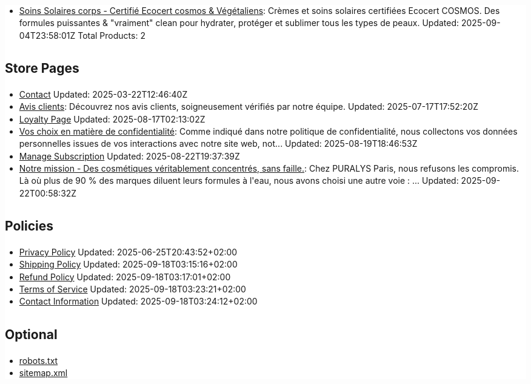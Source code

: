 - [Soins Solaires corps - Certifié Ecocert cosmos & Végétaliens](https://puralys-paris.fr/collections/solaires-corps): Crèmes et soins solaires certifiées Ecocert COSMOS. Des formules puissantes & "vraiment" clean pour hydrater, protéger et sublimer tous les types de peaux.
  Updated: 2025-09-04T23:58:01Z
  Total Products: 2

## Store Pages

- [Contact](https://puralys-paris.fr/pages/contact)
  Updated: 2025-03-22T12:46:40Z
- [Avis clients](https://puralys-paris.fr/pages/avis-clients): Découvrez nos avis clients, soigneusement vérifiés par notre équipe.
  Updated: 2025-07-17T17:52:20Z
- [Loyalty Page](https://puralys-paris.fr/pages/page-fidelite)
  Updated: 2025-08-17T02:13:02Z
- [Vos choix en matière de confidentialité](https://puralys-paris.fr/pages/data-sharing-opt-out): Comme indiqué dans notre politique de confidentialité, nous collectons vos données personnelles issues de vos interactions avec notre site web, not...
  Updated: 2025-08-19T18:46:53Z
- [Manage Subscription](https://puralys-paris.fr/pages/joy-subscription)
  Updated: 2025-08-22T19:37:39Z
- [Notre mission - Des cosmétiques véritablement concentrés, sans faille.](https://puralys-paris.fr/pages/notre-mission): Chez PURALYS Paris, nous refusons les compromis. Là où plus de 90 % des marques diluent leurs formules à l'eau, nous avons choisi une autre voie : ...
  Updated: 2025-09-22T00:58:32Z

## Policies

- [Privacy Policy](https://puralys-paris.fr/policies/privacy-policy)
  Updated: 2025-06-25T20:43:52+02:00
- [Shipping Policy](https://puralys-paris.fr/policies/shipping-policy)
  Updated: 2025-09-18T03:15:16+02:00
- [Refund Policy](https://puralys-paris.fr/policies/refund-policy)
  Updated: 2025-09-18T03:17:01+02:00
- [Terms of Service](https://puralys-paris.fr/policies/terms-of-service)
  Updated: 2025-09-18T03:23:21+02:00
- [Contact Information](https://puralys-paris.fr/policies/contact-information)
  Updated: 2025-09-18T03:24:12+02:00

## Optional

- [robots.txt](https://puralys-paris.fr/robots.txt)
- [sitemap.xml](https://puralys-paris.fr/sitemap.xml)
